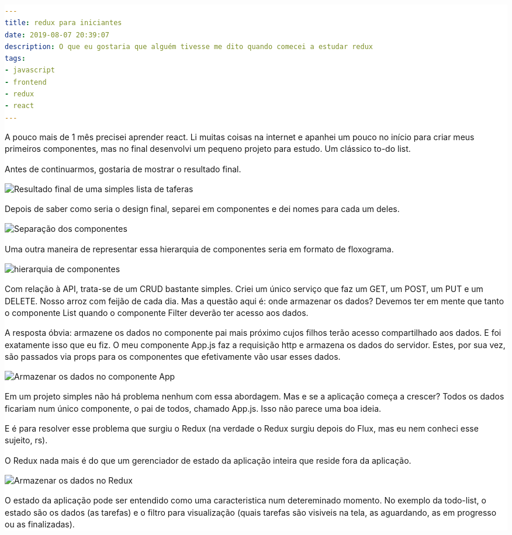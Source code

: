 ```yaml
---
title: redux para iniciantes
date: 2019-08-07 20:39:07
description: O que eu gostaria que alguém tivesse me dito quando comecei a estudar redux
tags:
- javascript
- frontend
- redux
- react
---
```

A pouco mais de 1 mês precisei aprender react. Li muitas coisas na internet e apanhei um pouco no início para criar meus primeiros componentes, mas no final desenvolvi um pequeno projeto para estudo. Um clássico to-do list. 

Antes de continuarmos, gostaria de mostrar o resultado final.

![Resultado final de uma simples lista de taferas](../images/redux-para-iniciantes/todo-list-home.png "Resultado final de uma simples lista de taferas")

Depois de saber como seria o design final, separei em componentes e dei nomes para cada um deles.

![Separação dos componentes](../images/redux-para-iniciantes/todo-mockup-components.png "Separação dos componentes")

Uma outra maneira de representar essa hierarquia de componentes seria em formato de floxograma.

![hierarquia de componentes](../images/redux-para-iniciantes/todo-components-fluxogram.png "hierarquia de componentes")


Com relação à API, trata-se de um CRUD bastante simples. Criei um único serviço que faz um GET, um POST, um PUT e um DELETE. Nosso arroz com feijão de cada dia. Mas a questão aqui é: onde armazenar os dados? Devemos ter em mente que tanto o componente List quando o componente Filter deverão ter acesso aos dados.

A resposta óbvia: armazene os dados no componente pai mais próximo cujos filhos terão acesso compartilhado aos dados. E foi exatamente isso que eu fiz. O meu componente App.js faz a requisição http e armazena os dados do servidor. Estes, por sua vez, são passados via props para os componentes que efetivamente vão usar esses dados.

![Armazenar os dados no componente App](../images/redux-para-iniciantes/todo-fluxogran-data.png "Armazenar os dados no componente App")

Em um projeto simples não há problema nenhum com essa abordagem. Mas e se a aplicação começa a crescer? Todos os dados ficariam num único componente, o pai de todos, chamado App.js. Isso não parece uma boa ideia.

E é para resolver esse problema que surgiu o Redux (na verdade o Redux surgiu depois do Flux, mas eu nem conheci esse sujeito, rs).

O Redux nada mais é do que um gerenciador de estado da aplicação inteira que reside fora da aplicação.

![Armazenar os dados no Redux](../images/redux-para-iniciantes/todo-redux.png "Armazenar os dados no Redux")

O estado da aplicação pode ser entendido como uma caracteristica num detereminado momento. No exemplo da todo-list, o estado são os dados (as tarefas) e o filtro para visualização (quais tarefas são visiveis na tela, as aguardando, as em progresso ou as finalizadas).
